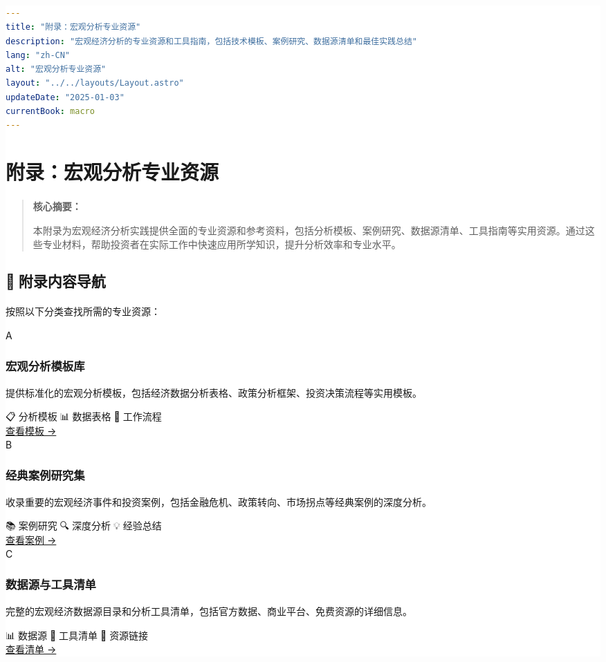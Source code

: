 ```yaml
---
title: "附录：宏观分析专业资源"
description: "宏观经济分析的专业资源和工具指南，包括技术模板、案例研究、数据源清单和最佳实践总结"
lang: "zh-CN"
alt: "宏观分析专业资源"
layout: "../../layouts/Layout.astro"
updateDate: "2025-01-03"
currentBook: macro
---
```

# 附录：宏观分析专业资源

> **核心摘要：**
> 
> 本附录为宏观经济分析实践提供全面的专业资源和参考资料，包括分析模板、案例研究、数据源清单、工具指南等实用资源。通过这些专业材料，帮助投资者在实际工作中快速应用所学知识，提升分析效率和专业水平。

## 📖 附录内容导航

按照以下分类查找所需的专业资源：

<div class="chapters-grid">
  <div class="chapter-card">
    <div class="chapter-header">
      <span class="chapter-number">A</span>
      <h3>宏观分析模板库</h3>
</div>
    <p>提供标准化的宏观分析模板，包括经济数据分析表格、政策分析框架、投资决策流程等实用模板。</p>
    <div class="chapter-features">
      <span class="feature-tag">📋 分析模板</span>
      <span class="feature-tag">📊 数据表格</span>
      <span class="feature-tag">🔄 工作流程</span>
</div>
    <a href="/book2/212_Appendix/A_Macro_Analysis_Templates_CN" class="chapter-link">查看模板 →</a>
</div>
  <div class="chapter-card">
    <div class="chapter-header">
      <span class="chapter-number">B</span>
      <h3>经典案例研究集</h3>
</div>
    <p>收录重要的宏观经济事件和投资案例，包括金融危机、政策转向、市场拐点等经典案例的深度分析。</p>
    <div class="chapter-features">
      <span class="feature-tag">📚 案例研究</span>
      <span class="feature-tag">🔍 深度分析</span>
      <span class="feature-tag">💡 经验总结</span>
</div>
    <a href="/book2/212_Appendix/B_Classic_Case_Studies_CN" class="chapter-link">查看案例 →</a>
</div>
  <div class="chapter-card">
    <div class="chapter-header">
      <span class="chapter-number">C</span>
      <h3>数据源与工具清单</h3>
</div>
    <p>完整的宏观经济数据源目录和分析工具清单，包括官方数据、商业平台、免费资源的详细信息。</p>
    <div class="chapter-features">
      <span class="feature-tag">📊 数据源</span>
      <span class="feature-tag">🔧 工具清单</span>
      <span class="feature-tag">🔗 资源链接</span>
</div>
    <a href="/book2/212_Appendix/C_Data_Sources_Tools_Directory_CN" class="chapter-link">查看清单 →</a>
</div>
  <div class="chapter-card">